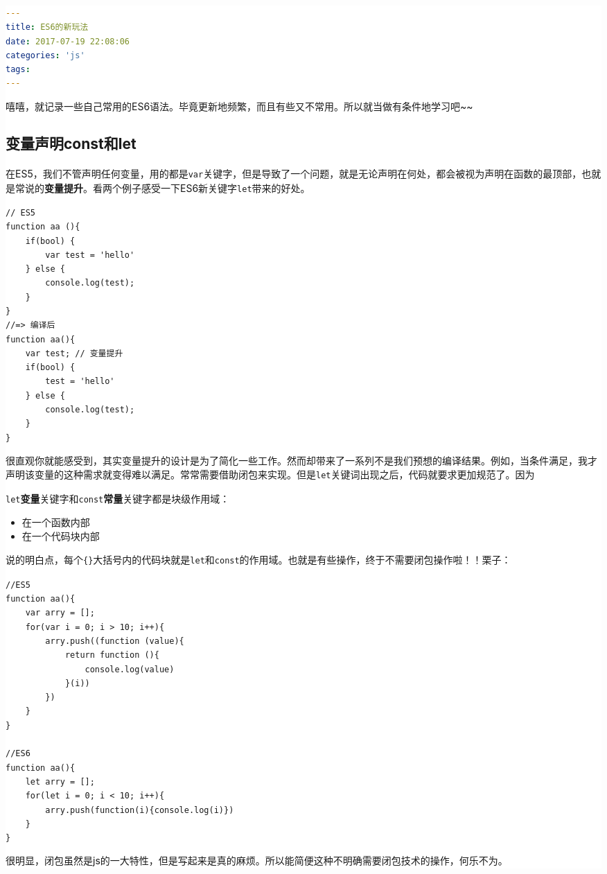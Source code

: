 ```yaml
---
title: ES6的新玩法
date: 2017-07-19 22:08:06
categories: 'js'
tags:
---
```


嘻嘻，就记录一些自己常用的ES6语法。毕竟更新地频繁，而且有些又不常用。所以就当做有条件地学习吧~~

## 变量声明const和let
在ES5，我们不管声明任何变量，用的都是`var`关键字，但是导致了一个问题，就是无论声明在何处，都会被视为声明在函数的最顶部，也就是常说的**变量提升**。看两个例子感受一下ES6新关键字`let`带来的好处。

```
// ES5
function aa (){
    if(bool) {
        var test = 'hello'
    } else {
        console.log(test);
    }
}
//=> 编译后
function aa(){
    var test; // 变量提升
    if(bool) {
        test = 'hello'
    } else {
        console.log(test);
    }
}
```
很直观你就能感受到，其实变量提升的设计是为了简化一些工作。然而却带来了一系列不是我们预想的编译结果。例如，当条件满足，我才声明该变量的这种需求就变得难以满足。常常需要借助闭包来实现。但是`let`关键词出现之后，代码就要求更加规范了。因为

`let`**变量**关键字和`const`**常量**关键字都是块级作用域：
  - 在一个函数内部
  - 在一个代码块内部  

说的明白点，每个`{}`大括号内的代码块就是`let`和`const`的作用域。也就是有些操作，终于不需要闭包操作啦！！栗子：
```
//ES5
function aa(){
    var arry = [];
    for(var i = 0; i > 10; i++){
        arry.push((function (value){
            return function (){
                console.log(value)
            }(i))
        })
    }
}

//ES6
function aa(){
    let arry = [];
    for(let i = 0; i < 10; i++){
        arry.push(function(i){console.log(i)})
    }
}
```
很明显，闭包虽然是js的一大特性，但是写起来是真的麻烦。所以能简便这种不明确需要闭包技术的操作，何乐不为。

